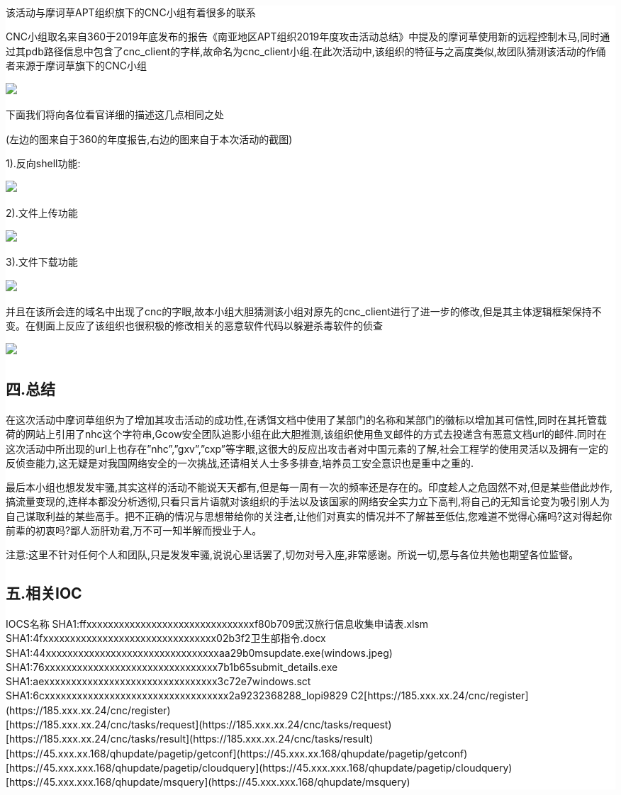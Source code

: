 该活动与摩诃草APT组织旗下的CNC小组有着很多的联系

CNC小组取名来自360于2019年底发布的报告《南亚地区APT组织2019年度攻击活动总结》中提及的摩诃草使用新的远程控制木马,同时通过其pdb路径信息中包含了cnc_client的字样,故命名为cnc_client小组.在此次活动中,该组织的特征与之高度类似,故团队猜测该活动的作俑者来源于摩诃草旗下的CNC小组

[![](https://p1.ssl.qhimg.com/t011a7c95bf7dd72112.png)](https://p1.ssl.qhimg.com/t011a7c95bf7dd72112.png)

下面我们将向各位看官详细的描述这几点相同之处

(左边的图来自于360的年度报告,右边的图来自于本次活动的截图)

1).反向shell功能:

[![](https://p2.ssl.qhimg.com/dm/1024_385_/t0188dfa461611e846e.png)](https://p2.ssl.qhimg.com/dm/1024_385_/t0188dfa461611e846e.png)

2).文件上传功能

[![](https://p4.ssl.qhimg.com/dm/1024_406_/t01bdb8382364362601.png)](https://p4.ssl.qhimg.com/dm/1024_406_/t01bdb8382364362601.png)

3).文件下载功能

[![](https://p1.ssl.qhimg.com/dm/1024_392_/t014edcd2bcb6129f8e.png)](https://p1.ssl.qhimg.com/dm/1024_392_/t014edcd2bcb6129f8e.png)

并且在该所会连的域名中出现了cnc的字眼,故本小组大胆猜测该小组对原先的cnc_client进行了进一步的修改,但是其主体逻辑框架保持不变。在侧面上反应了该组织也很积极的修改相关的恶意软件代码以躲避杀毒软件的侦查

[![](https://p2.ssl.qhimg.com/t01f5dcd39529534515.png)](https://p2.ssl.qhimg.com/t01f5dcd39529534515.png)



## 四.总结

在这次活动中摩诃草组织为了增加其攻击活动的成功性,在诱饵文档中使用了某部门的名称和某部门的徽标以增加其可信性,同时在其托管载荷的网站上引用了nhc这个字符串,Gcow安全团队追影小组在此大胆推测,该组织使用鱼叉邮件的方式去投递含有恶意文档url的邮件.同时在这次活动中所出现的url上也存在”nhc”,”gxv”,”cxp”等字眼,这很大的反应出攻击者对中国元素的了解,社会工程学的使用灵活以及拥有一定的反侦查能力,这无疑是对我国网络安全的一次挑战,还请相关人士多多排查,培养员工安全意识也是重中之重的.

最后本小组也想发发牢骚,其实这样的活动不能说天天都有,但是每一周有一次的频率还是存在的。印度趁人之危固然不对,但是某些借此炒作,搞流量变现的,连样本都没分析透彻,只看只言片语就对该组织的手法以及该国家的网络安全实力立下高判,将自己的无知言论变为吸引别人为自己谋取利益的某些高手。把不正确的情况与思想带给你的关注者,让他们对真实的情况并不了解甚至低估,您难道不觉得心痛吗?这对得起你前辈的初衷吗?鄙人沥肝劝君,万不可一知半解而授业于人。

注意:这里不针对任何个人和团队,只是发发牢骚,说说心里话罢了,切勿对号入座,非常感谢。所说一切,愿与各位共勉也期望各位监督。



## 五.相关IOC
<td valign="middle">IOCS</td><td valign="middle">名称</td>
<td valign="middle">SHA1:ffxxxxxxxxxxxxxxxxxxxxxxxxxxxxxxxf80b709</td><td valign="top">武汉旅行信息收集申请表.xlsm</td>
<td valign="middle">SHA1:4fxxxxxxxxxxxxxxxxxxxxxxxxxxxxxxxx02b3f2</td><td valign="top">卫生部指令.docx</td>
<td valign="middle">SHA1:44xxxxxxxxxxxxxxxxxxxxxxxxxxxxxxxxaa29b0</td><td valign="top">msupdate.exe(windows.jpeg)</td>
<td valign="middle">SHA1:76xxxxxxxxxxxxxxxxxxxxxxxxxxxxxxxx7b1b65</td><td valign="top">submit_details.exe</td>
<td valign="middle">SHA1:aexxxxxxxxxxxxxxxxxxxxxxxxxxxxxxxx3c72e7</td><td valign="top">windows.sct</td>
<td valign="middle">SHA1:6cxxxxxxxxxxxxxxxxxxxxxxxxxxxxxxxxxx2a92</td><td valign="top">32368288_lopi9829</td>
<td valign="middle">C2</td><td valign="top">[https://185.xxx.xx.24/cnc/register](https://185.xxx.xx.24/cnc/register)<br>[https://185.xxx.xx.24/cnc/tasks/request](https://185.xxx.xx.24/cnc/tasks/request)<br>[https://185.xxx.xx.24/cnc/tasks/result](https://185.xxx.xx.24/cnc/tasks/result)<br>[https://45.xxx.xx.168/qhupdate/pagetip/getconf](https://45.xxx.xx.168/qhupdate/pagetip/getconf)<br>[https://45.xxx.xxx.168/qhupdate/pagetip/cloudquery](https://45.xxx.xxx.168/qhupdate/pagetip/cloudquery)[https://45.xxx.xxx.168/qhupdate/msquery](https://45.xxx.xxx.168/qhupdate/msquery) </td>
